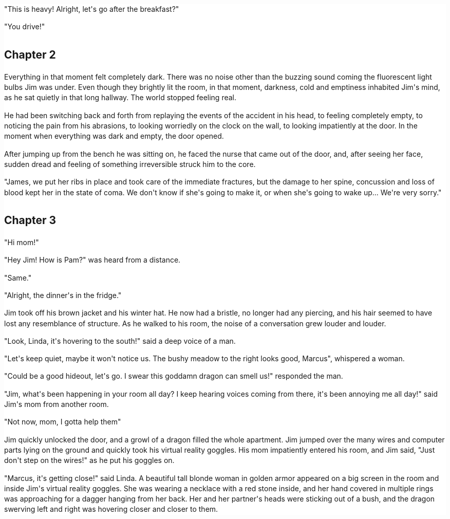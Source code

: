 "This is heavy! Alright, let's go after the breakfast?"

"You drive!"

## Chapter 2

Everything in that moment felt completely dark. There was no noise other than the buzzing sound coming the fluorescent light bulbs Jim was under. Even though they brightly lit the room, in that moment, darkness, cold and emptiness inhabited Jim's mind, as he sat quietly in that long hallway. The world stopped feeling real.

He had been switching back and forth from replaying the events of the accident in his head, to feeling completely empty, to noticing the pain from his abrasions, to looking worriedly on the clock on the wall, to looking impatiently at the door. In the moment when everything was dark and empty, the door opened.

After jumping up from the bench he was sitting on, he faced the nurse that came out of the door, and, after seeing her face, sudden dread and feeling of something irreversible struck him to the core.

"James, we put her ribs in place and took care of the immediate fractures, but the damage to her spine, concussion and loss of blood kept her in the state of coma. We don't know if she's going to make it, or when she's going to wake up... We're very sorry."

## Chapter 3

"Hi mom!"

"Hey Jim! How is Pam?" was heard from a distance.

"Same."

"Alright, the dinner's in the fridge."

Jim took off his brown jacket and his winter hat. He now had a bristle, no longer had any piercing, and his hair seemed to have lost any resemblance of structure. As he walked to his room, the noise of a conversation grew louder and louder.

"Look, Linda, it's hovering to the south!" said a deep voice of a man.

"Let's keep quiet, maybe it won't notice us. The bushy meadow to the right looks good, Marcus", whispered a woman.

"Could be a good hideout, let's go. I swear this goddamn dragon can smell us!" responded the man.

"Jim, what's been happening in your room all day? I keep hearing voices coming from there, it's been annoying me all day!" said Jim's mom from another room.

"Not now, mom, I gotta help them"

Jim quickly unlocked the door, and a growl of a dragon filled the whole apartment. Jim jumped over the many wires and computer parts lying on the ground and quickly took his virtual reality goggles. His mom impatiently entered his room, and Jim said, "Just don't step on the wires!" as he put his goggles on.

"Marcus, it's getting close!" said Linda. A beautiful tall blonde woman in golden armor appeared on a big screen in the room and inside Jim's virtual reality goggles. She was wearing a necklace with a red stone inside, and her hand covered in multiple rings was approaching for a dagger hanging from her back. Her and her partner's heads were sticking out of a bush, and the dragon swerving left and right was hovering closer and closer to them.
